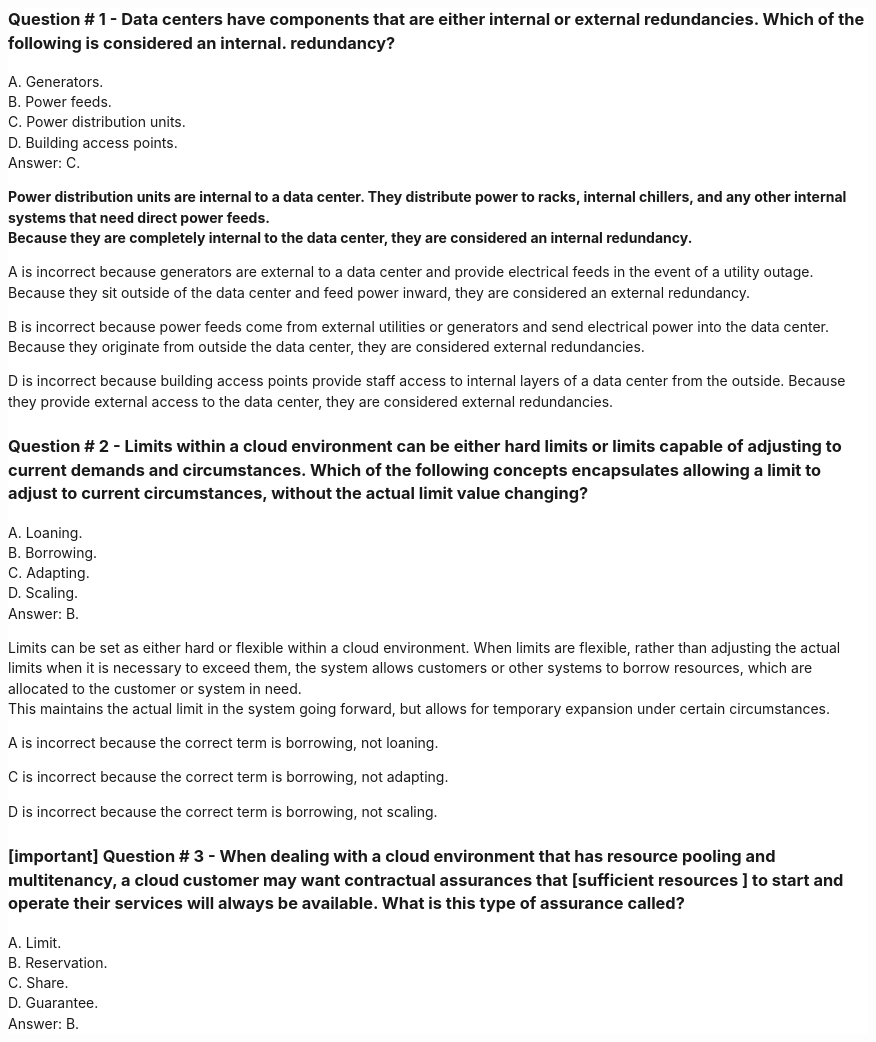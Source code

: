 ### Question # 1 - 	Data	centers	 have	components	that	are 	either	internal	or	external redundancies.	Which of	the	following	is	considered	 an	internal.  redundancy?      
A.	Generators.     
B.	Power	feeds.      
C.	Power	 distribution 	units.     
D.	Building	access	points.     
Answer: C.	      

**Power distribution	units	are	internal	to	a	data	center.	They	distribute power	to	racks,	internal	chillers,	and	any	other	internal	systems	that need	 direct 	power	feeds.	
Because	they	are	completely	internal	to	the data	center,	they	are	considered	an	internal	redundancy.**

A	is	incorrect	 because	generators	are	external	to	a	data	center	and provide	electrical	feeds	in	the	event	of	a 	utility	outage.
Because 	they sit	outside	of	the	data	center	and	feed	power	inward,	they	are considered	an	external	redundancy.

B	is	incorrect	 because	power	feeds	come	from	external	utilities	 or generators	 and	send	electrical	power	into	the	data	center.	
Because	 they originate	from	outside	 the 	data	center,	they	are	considered	external redundancies.

D	is	incorrect 	because	 building 	access	points	provide 	staff	access	to internal	layers	of	a	data	center	from	the	outside.	Because	they	provide external	 access	to	the	data	center,	they	are	considered	external redundancies.

### Question # 2 - Limits	 within	 a	cloud	environment	can	 be 	either	hard	limits	or	limits capable 	of	adjusting 	to	current	demands	 and	circumstances.	Which	 of	 the following 	concepts	encapsulates 	allowing	a	limit to	adjust	to	current circumstances,	without	 the	actual	limit	 value	changing?       
A.	Loaning.     
B.	Borrowing.     
C.	Adapting.     
D.	Scaling.     
Answer: B.    

Limits	can	be	set	as	either	hard	or	flexible	within	a	cloud environment.	When	limits	are	flexible,	rather	than	adjusting	 the	actual limits	when	it	is	necessary	to	exceed	them,	the	system	allows customers	 or	other	systems	to	borrow	resources,	which 	are	allocated to	the	customer	or	system	in	need.	
This	maintains 	the	 actual	 limit	in the	system	going	forward,	but	allows	for	temporary	expansion 	under certain	circumstances.

A	is	incorrect	because	the	correct	term	is	borrowing,	not	loaning.

C	is	incorrect	because	the	correct	term	is	borrowing,	not	adapting.  		

D	is	incorrect	because	the	correct	term	is	borrowing,	not	scaling.

### [important] Question # 3 - When	 dealing	 with	 a	cloud	 environment	that	has	resource	pooling	 and multitenancy,	a	cloud	 customer	 may	want	contractual	assurances	that [sufficient	resources	] to	start 	and	 operate 	their 	services	 will 	always 	be available.	What	is	this	type	of	assurance 	called?       
A.	Limit.             
B.	Reservation.              
C.	Share.              
D.	Guarantee.                
Answer: B.         
